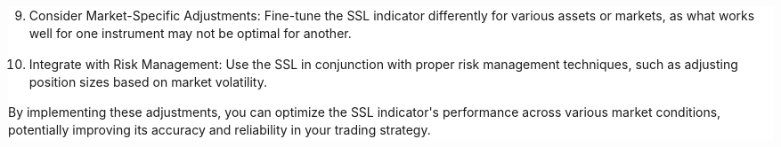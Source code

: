 9. Consider Market-Specific Adjustments: Fine-tune the SSL indicator differently for various assets or markets, as what works well for one instrument may not be optimal for another.

10. Integrate with Risk Management: Use the SSL in conjunction with proper risk management techniques, such as adjusting position sizes based on market volatility.

By implementing these adjustments, you can optimize the SSL indicator's performance across various market conditions, potentially improving its accuracy and reliability in your trading strategy.
